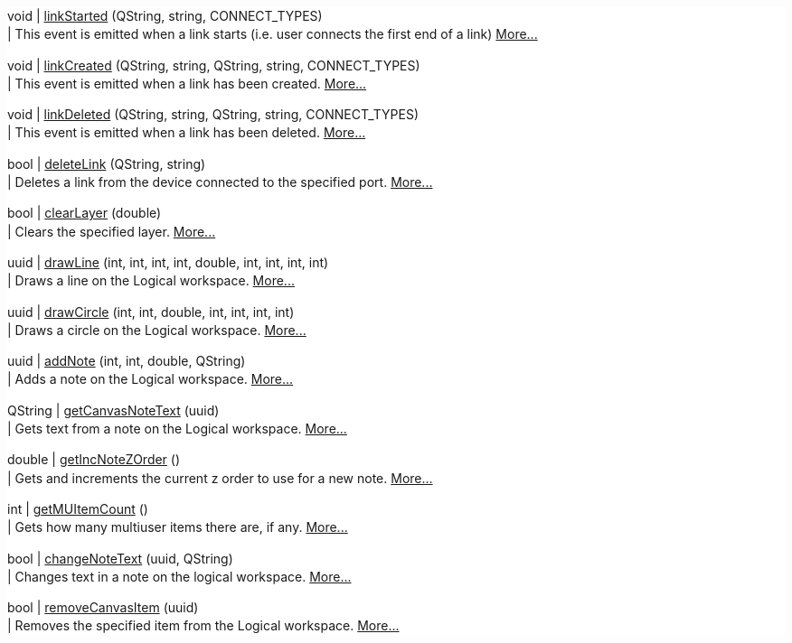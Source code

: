 void | [linkStarted](class_logical_workspace.html#a05736a2d3d82d684e9879c4c3fda393e) (QString, string, CONNECT_TYPES)  
| This event is emitted when a link starts (i.e. user connects the first end of a link) [More...](class_logical_workspace.html#a05736a2d3d82d684e9879c4c3fda393e)  
  
void | [linkCreated](class_logical_workspace.html#a5ffd46a33dc4eb35b9fe90ea0db98b11) (QString, string, QString, string, CONNECT_TYPES)  
| This event is emitted when a link has been created. [More...](class_logical_workspace.html#a5ffd46a33dc4eb35b9fe90ea0db98b11)  
  
void | [linkDeleted](class_logical_workspace.html#a915af4644afe47628859d87c12d2bec5) (QString, string, QString, string, CONNECT_TYPES)  
| This event is emitted when a link has been deleted. [More...](class_logical_workspace.html#a915af4644afe47628859d87c12d2bec5)  
  
bool | [deleteLink](class_logical_workspace.html#a5786e95bfc6287fa1aca1df36061986a) (QString, string)  
| Deletes a link from the device connected to the specified port. [More...](class_logical_workspace.html#a5786e95bfc6287fa1aca1df36061986a)  
  
bool | [clearLayer](class_logical_workspace.html#afd2e8ea0e1df8d2261d35224588dd88d) (double)  
| Clears the specified layer. [More...](class_logical_workspace.html#afd2e8ea0e1df8d2261d35224588dd88d)  
  
uuid | [drawLine](class_logical_workspace.html#a38fc8bd4f3ff993779a375b8e0c3bb6e) (int, int, int, int, double, int, int, int, int)  
| Draws a line on the Logical workspace. [More...](class_logical_workspace.html#a38fc8bd4f3ff993779a375b8e0c3bb6e)  
  
uuid | [drawCircle](class_logical_workspace.html#a4e54cb6121f307caec41628bfddf36f1) (int, int, double, int, int, int, int)  
| Draws a circle on the Logical workspace. [More...](class_logical_workspace.html#a4e54cb6121f307caec41628bfddf36f1)  
  
uuid | [addNote](class_logical_workspace.html#a72ef01582d9814ddbd86ff724f7fc013) (int, int, double, QString)  
| Adds a note on the Logical workspace. [More...](class_logical_workspace.html#a72ef01582d9814ddbd86ff724f7fc013)  
  
QString | [getCanvasNoteText](class_logical_workspace.html#abcb3c5d695b3f46adc1b579ee7d270f8) (uuid)  
| Gets text from a note on the Logical workspace. [More...](class_logical_workspace.html#abcb3c5d695b3f46adc1b579ee7d270f8)  
  
double | [getIncNoteZOrder](class_logical_workspace.html#abdbefd354b5bf6c34c659eeaeaaa6bd9) ()  
| Gets and increments the current z order to use for a new note. [More...](class_logical_workspace.html#abdbefd354b5bf6c34c659eeaeaaa6bd9)  
  
int | [getMUItemCount](class_logical_workspace.html#a319e12d23ef431e70cbe8d78654bc317) ()  
| Gets how many multiuser items there are, if any. [More...](class_logical_workspace.html#a319e12d23ef431e70cbe8d78654bc317)  
  
bool | [changeNoteText](class_logical_workspace.html#a31eac8b218f1b5420215037a067f21ae) (uuid, QString)  
| Changes text in a note on the logical workspace. [More...](class_logical_workspace.html#a31eac8b218f1b5420215037a067f21ae)  
  
bool | [removeCanvasItem](class_logical_workspace.html#a8491ca9d2e864b2e4d3710416c3ca8af) (uuid)  
| Removes the specified item from the Logical workspace. [More...](class_logical_workspace.html#a8491ca9d2e864b2e4d3710416c3ca8af)  
  
